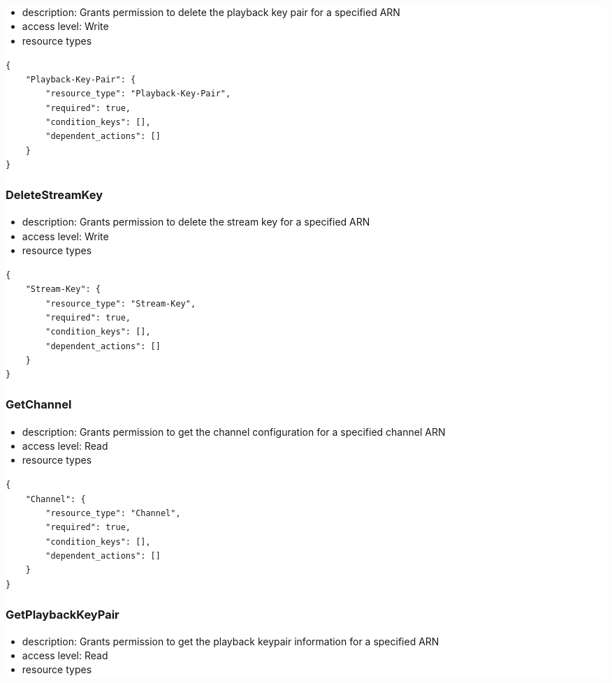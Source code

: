- description: Grants permission to delete the playback key pair for a specified ARN
- access level: Write
- resource types

```
{
    "Playback-Key-Pair": {
        "resource_type": "Playback-Key-Pair",
        "required": true,
        "condition_keys": [],
        "dependent_actions": []
    }
}
```

### DeleteStreamKey

- description: Grants permission to delete the stream key for a specified ARN
- access level: Write
- resource types

```
{
    "Stream-Key": {
        "resource_type": "Stream-Key",
        "required": true,
        "condition_keys": [],
        "dependent_actions": []
    }
}
```

### GetChannel

- description: Grants permission to get the channel configuration for a specified channel ARN
- access level: Read
- resource types

```
{
    "Channel": {
        "resource_type": "Channel",
        "required": true,
        "condition_keys": [],
        "dependent_actions": []
    }
}
```

### GetPlaybackKeyPair

- description: Grants permission to get the playback keypair information for a specified ARN
- access level: Read
- resource types
